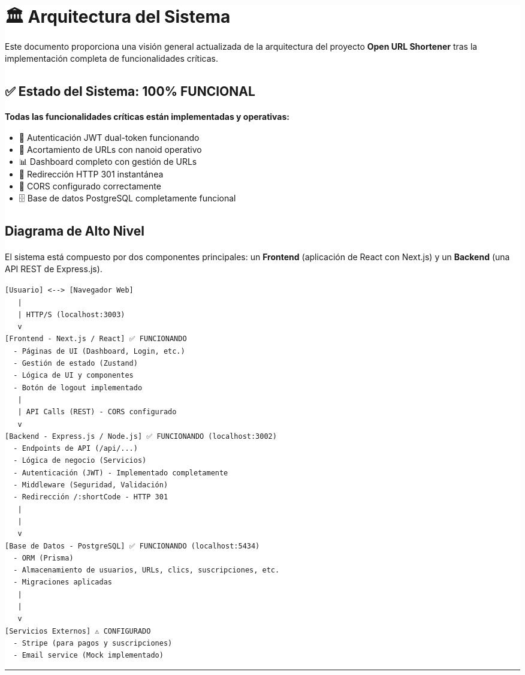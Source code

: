 # 🏛️ Arquitectura del Sistema

Este documento proporciona una visión general actualizada de la arquitectura del proyecto **Open URL Shortener** tras la implementación completa de funcionalidades críticas.

## ✅ Estado del Sistema: **100% FUNCIONAL**

**Todas las funcionalidades críticas están implementadas y operativas:**
- 🔐 Autenticación JWT dual-token funcionando
- 🔗 Acortamiento de URLs con nanoid operativo
- 📊 Dashboard completo con gestión de URLs
- 🚀 Redirección HTTP 301 instantánea
- 📡 CORS configurado correctamente
- 🗄️ Base de datos PostgreSQL completamente funcional

## Diagrama de Alto Nivel

El sistema está compuesto por dos componentes principales: un **Frontend** (aplicación de React con Next.js) y un **Backend** (una API REST de Express.js).

```
[Usuario] <--> [Navegador Web] 
   |
   | HTTP/S (localhost:3003)
   v
[Frontend - Next.js / React] ✅ FUNCIONANDO
  - Páginas de UI (Dashboard, Login, etc.)
  - Gestión de estado (Zustand)
  - Lógica de UI y componentes
  - Botón de logout implementado
   |
   | API Calls (REST) - CORS configurado
   v
[Backend - Express.js / Node.js] ✅ FUNCIONANDO (localhost:3002)
  - Endpoints de API (/api/...)
  - Lógica de negocio (Servicios)
  - Autenticación (JWT) - Implementado completamente
  - Middleware (Seguridad, Validación)
  - Redirección /:shortCode - HTTP 301
   |
   |
   v
[Base de Datos - PostgreSQL] ✅ FUNCIONANDO (localhost:5434)
  - ORM (Prisma)
  - Almacenamiento de usuarios, URLs, clics, suscripciones, etc.
  - Migraciones aplicadas
   |
   |
   v
[Servicios Externos] ⚠️ CONFIGURADO
  - Stripe (para pagos y suscripciones)
  - Email service (Mock implementado)
```

---
